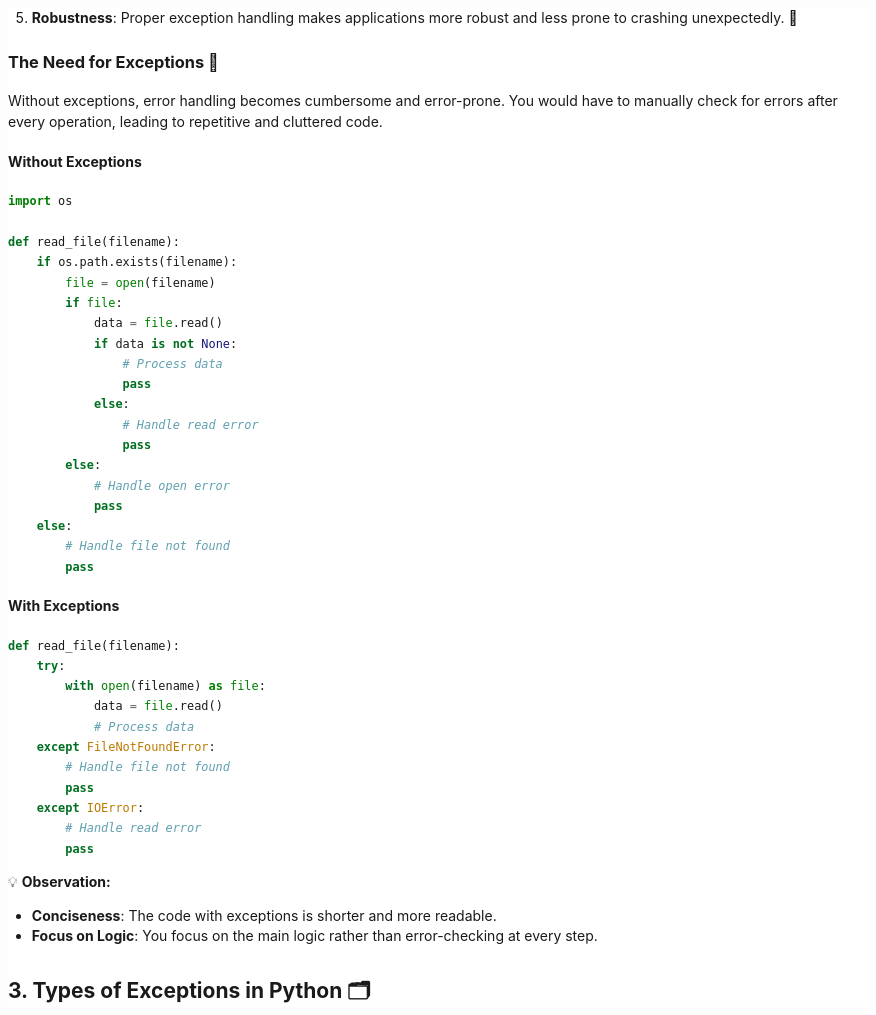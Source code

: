 5. **Robustness**: Proper exception handling makes applications more robust and less prone to crashing unexpectedly. 💪

### **The Need for Exceptions** 🚀

Without exceptions, error handling becomes cumbersome and error-prone. You would have to manually check for errors after every operation, leading to repetitive and cluttered code.

#### **Without Exceptions**

```python
import os

def read_file(filename):
    if os.path.exists(filename):
        file = open(filename)
        if file:
            data = file.read()
            if data is not None:
                # Process data
                pass
            else:
                # Handle read error
                pass
        else:
            # Handle open error
            pass
    else:
        # Handle file not found
        pass
```

#### **With Exceptions**

```python
def read_file(filename):
    try:
        with open(filename) as file:
            data = file.read()
            # Process data
    except FileNotFoundError:
        # Handle file not found
        pass
    except IOError:
        # Handle read error
        pass
```

💡 **Observation:**

- **Conciseness**: The code with exceptions is shorter and more readable.
- **Focus on Logic**: You focus on the main logic rather than error-checking at every step.


## 3. **Types of Exceptions in Python** 🗂️
